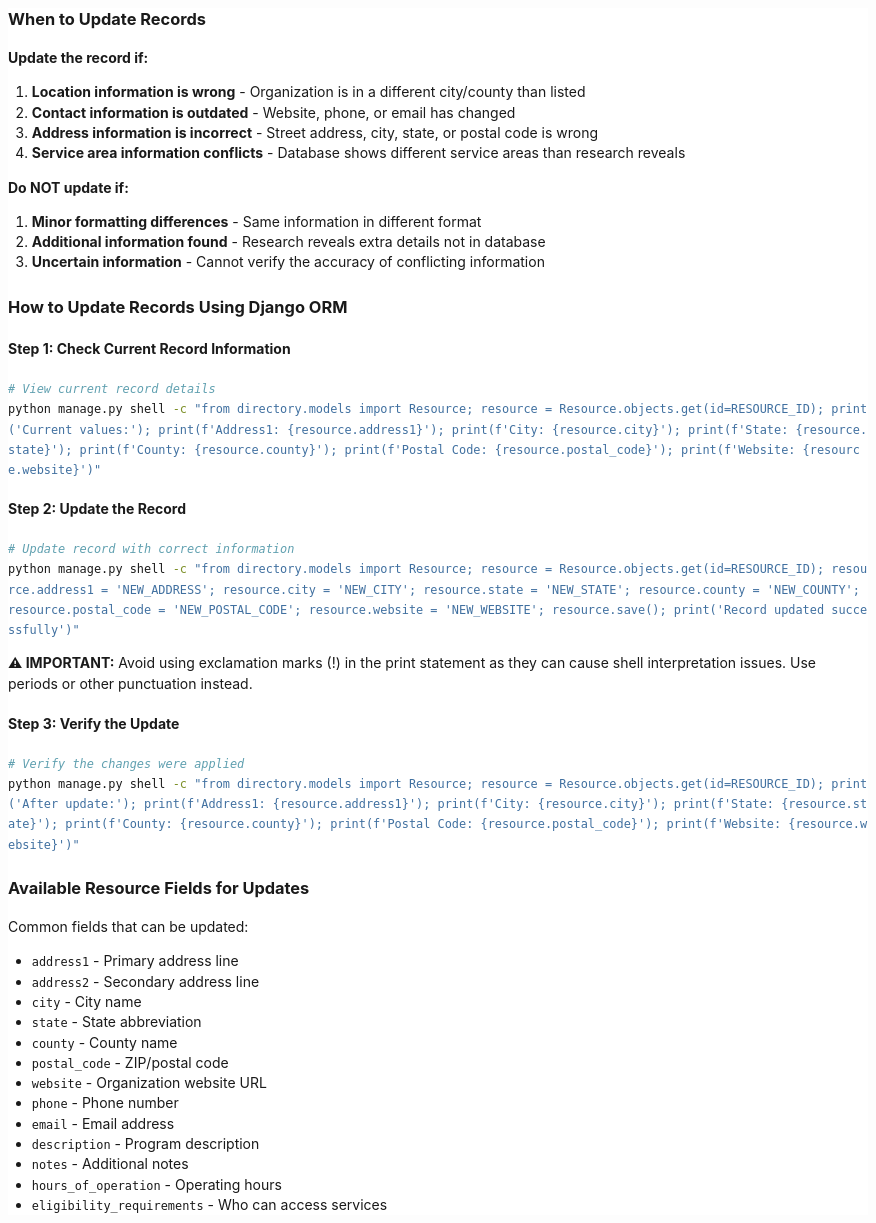 ### When to Update Records

**Update the record if:**
1. **Location information is wrong** - Organization is in a different city/county than listed
2. **Contact information is outdated** - Website, phone, or email has changed
3. **Address information is incorrect** - Street address, city, state, or postal code is wrong
4. **Service area information conflicts** - Database shows different service areas than research reveals

**Do NOT update if:**
1. **Minor formatting differences** - Same information in different format
2. **Additional information found** - Research reveals extra details not in database
3. **Uncertain information** - Cannot verify the accuracy of conflicting information

### How to Update Records Using Django ORM

#### Step 1: Check Current Record Information
```bash
# View current record details
python manage.py shell -c "from directory.models import Resource; resource = Resource.objects.get(id=RESOURCE_ID); print('Current values:'); print(f'Address1: {resource.address1}'); print(f'City: {resource.city}'); print(f'State: {resource.state}'); print(f'County: {resource.county}'); print(f'Postal Code: {resource.postal_code}'); print(f'Website: {resource.website}')"
```

#### Step 2: Update the Record
```bash
# Update record with correct information
python manage.py shell -c "from directory.models import Resource; resource = Resource.objects.get(id=RESOURCE_ID); resource.address1 = 'NEW_ADDRESS'; resource.city = 'NEW_CITY'; resource.state = 'NEW_STATE'; resource.county = 'NEW_COUNTY'; resource.postal_code = 'NEW_POSTAL_CODE'; resource.website = 'NEW_WEBSITE'; resource.save(); print('Record updated successfully')"
```

**⚠️ IMPORTANT:** Avoid using exclamation marks (!) in the print statement as they can cause shell interpretation issues. Use periods or other punctuation instead.

#### Step 3: Verify the Update
```bash
# Verify the changes were applied
python manage.py shell -c "from directory.models import Resource; resource = Resource.objects.get(id=RESOURCE_ID); print('After update:'); print(f'Address1: {resource.address1}'); print(f'City: {resource.city}'); print(f'State: {resource.state}'); print(f'County: {resource.county}'); print(f'Postal Code: {resource.postal_code}'); print(f'Website: {resource.website}')"
```

### Available Resource Fields for Updates

Common fields that can be updated:
- `address1` - Primary address line
- `address2` - Secondary address line  
- `city` - City name
- `state` - State abbreviation
- `county` - County name
- `postal_code` - ZIP/postal code
- `website` - Organization website URL
- `phone` - Phone number
- `email` - Email address
- `description` - Program description
- `notes` - Additional notes
- `hours_of_operation` - Operating hours
- `eligibility_requirements` - Who can access services
